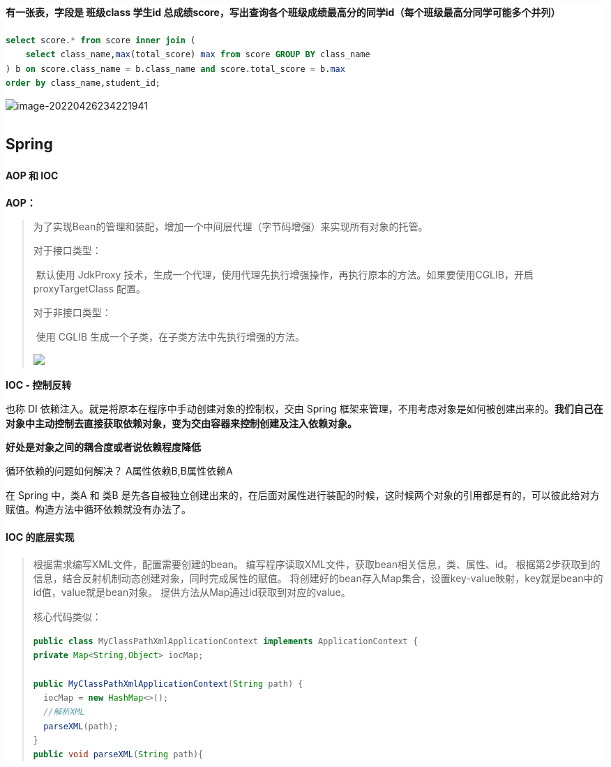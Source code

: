 

#### 有一张表，字段是 班级class 学生id 总成绩score，写出查询各个班级成绩最高分的同学id（每个班级最高分同学可能多个并列）

```sql
select score.* from score inner join (
	select class_name,max(total_score) max from score GROUP BY class_name
) b on score.class_name = b.class_name and score.total_score = b.max
order by class_name,student_id;
```

![image-20220426234221941](https://cdn.jsdelivr.net/gh/jianhaojiang/PicGoBed/img/20220501212814.png)





## Spring

#### AOP 和 IOC

**AOP：**

> 为了实现Bean的管理和装配，增加一个中间层代理（字节码增强）来实现所有对象的托管。
>
> 对于接口类型：
>
> ​	默认使用 JdkProxy 技术，生成一个代理，使用代理先执行增强操作，再执行原本的方法。如果要使用CGLIB，开启 proxyTargetClass 配置。
>
> 对于非接口类型：
>
> ​	使用 CGLIB 生成一个子类，在子类方法中先执行增强的方法。
>
> ![](https://cdn.jsdelivr.net/gh/jianhaojiang/PicGoBed/img/20220418215139.png)



**IOC - 控制反转**

也称 DI 依赖注入。就是将原本在程序中手动创建对象的控制权，交由 Spring 框架来管理，不用考虑对象是如何被创建出来的。**我们自己在对象中主动控制去直接获取依赖对象，变为交由容器来控制创建及注入依赖对象。**

**好处是对象之间的耦合度或者说依赖程度降低**

 循环依赖的问题如何解决？ A属性依赖B,B属性依赖A

在 Spring 中，类A 和 类B 是先各自被独立创建出来的，在后面对属性进行装配的时候，这时候两个对象的引用都是有的，可以彼此给对方赋值。构造方法中循环依赖就没有办法了。



#### IOC 的底层实现

> 根据需求编写XML文件，配置需要创建的bean。
> 编写程序读取XML文件，获取bean相关信息，类、属性、id。
> 根据第2步获取到的信息，结合反射机制动态创建对象，同时完成属性的赋值。
> 将创建好的bean存入Map集合，设置key-value映射，key就是bean中的id值，value就是bean对象。
> 提供方法从Map通过id获取到对应的value。
>
> 核心代码类似：
>
> ```java
> public class MyClassPathXmlApplicationContext implements ApplicationContext {
> private Map<String,Object> iocMap;
> 
> public MyClassPathXmlApplicationContext(String path) {
>   iocMap = new HashMap<>();
>   //解析XML
>   parseXML(path);
> }
> public void parseXML(String path){